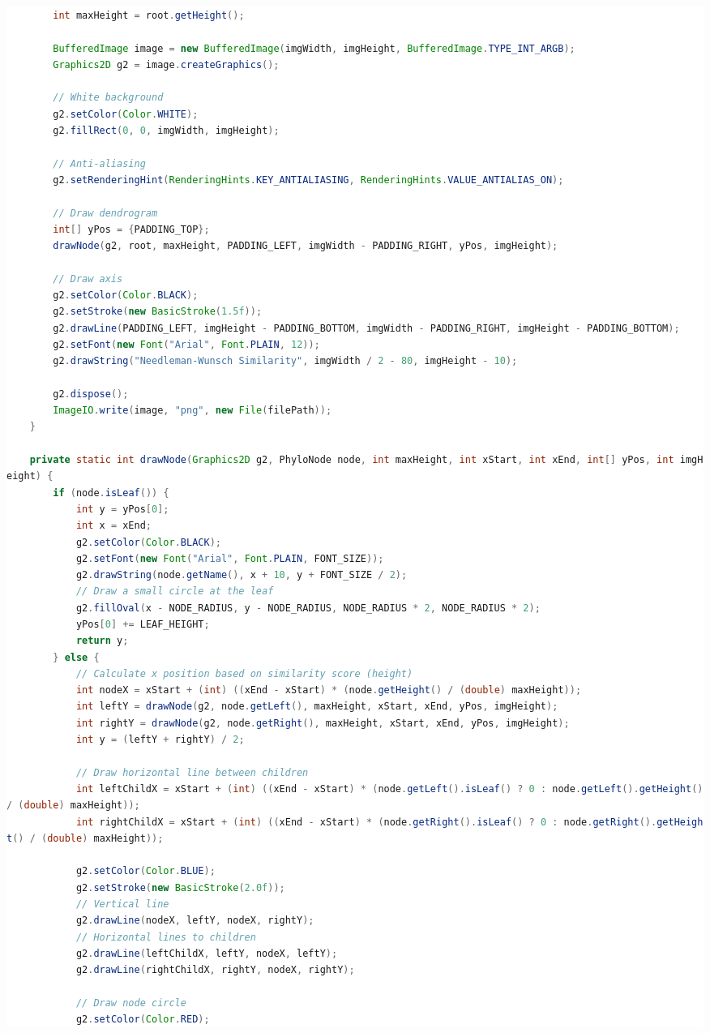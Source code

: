 ```java
        int maxHeight = root.getHeight();

        BufferedImage image = new BufferedImage(imgWidth, imgHeight, BufferedImage.TYPE_INT_ARGB);
        Graphics2D g2 = image.createGraphics();

        // White background
        g2.setColor(Color.WHITE);
        g2.fillRect(0, 0, imgWidth, imgHeight);

        // Anti-aliasing
        g2.setRenderingHint(RenderingHints.KEY_ANTIALIASING, RenderingHints.VALUE_ANTIALIAS_ON);

        // Draw dendrogram
        int[] yPos = {PADDING_TOP};
        drawNode(g2, root, maxHeight, PADDING_LEFT, imgWidth - PADDING_RIGHT, yPos, imgHeight);

        // Draw axis
        g2.setColor(Color.BLACK);
        g2.setStroke(new BasicStroke(1.5f));
        g2.drawLine(PADDING_LEFT, imgHeight - PADDING_BOTTOM, imgWidth - PADDING_RIGHT, imgHeight - PADDING_BOTTOM);
        g2.setFont(new Font("Arial", Font.PLAIN, 12));
        g2.drawString("Needleman-Wunsch Similarity", imgWidth / 2 - 80, imgHeight - 10);

        g2.dispose();
        ImageIO.write(image, "png", new File(filePath));
    }

    private static int drawNode(Graphics2D g2, PhyloNode node, int maxHeight, int xStart, int xEnd, int[] yPos, int imgHeight) {
        if (node.isLeaf()) {
            int y = yPos[0];
            int x = xEnd;
            g2.setColor(Color.BLACK);
            g2.setFont(new Font("Arial", Font.PLAIN, FONT_SIZE));
            g2.drawString(node.getName(), x + 10, y + FONT_SIZE / 2);
            // Draw a small circle at the leaf
            g2.fillOval(x - NODE_RADIUS, y - NODE_RADIUS, NODE_RADIUS * 2, NODE_RADIUS * 2);
            yPos[0] += LEAF_HEIGHT;
            return y;
        } else {
            // Calculate x position based on similarity score (height)
            int nodeX = xStart + (int) ((xEnd - xStart) * (node.getHeight() / (double) maxHeight));
            int leftY = drawNode(g2, node.getLeft(), maxHeight, xStart, xEnd, yPos, imgHeight);
            int rightY = drawNode(g2, node.getRight(), maxHeight, xStart, xEnd, yPos, imgHeight);
            int y = (leftY + rightY) / 2;

            // Draw horizontal line between children
            int leftChildX = xStart + (int) ((xEnd - xStart) * (node.getLeft().isLeaf() ? 0 : node.getLeft().getHeight() / (double) maxHeight));
            int rightChildX = xStart + (int) ((xEnd - xStart) * (node.getRight().isLeaf() ? 0 : node.getRight().getHeight() / (double) maxHeight));

            g2.setColor(Color.BLUE);
            g2.setStroke(new BasicStroke(2.0f));
            // Vertical line
            g2.drawLine(nodeX, leftY, nodeX, rightY);
            // Horizontal lines to children
            g2.drawLine(leftChildX, leftY, nodeX, leftY);
            g2.drawLine(rightChildX, rightY, nodeX, rightY);

            // Draw node circle
            g2.setColor(Color.RED);
```
